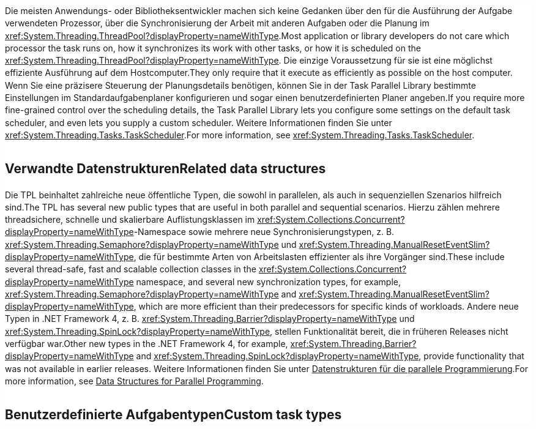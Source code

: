 <span data-ttu-id="3e41a-303">Die meisten Anwendungs- oder Bibliotheksentwickler machen sich keine Gedanken über den für die Ausführung der Aufgabe verwendeten Prozessor, über die Synchronisierung der Arbeit mit anderen Aufgaben oder die Planung im <xref:System.Threading.ThreadPool?displayProperty=nameWithType>.</span><span class="sxs-lookup"><span data-stu-id="3e41a-303">Most application or library developers do not care which processor the task runs on, how it synchronizes its work with other tasks, or how it is scheduled on the <xref:System.Threading.ThreadPool?displayProperty=nameWithType>.</span></span> <span data-ttu-id="3e41a-304">Die einzige Voraussetzung für sie ist eine möglichst effiziente Ausführung auf dem Hostcomputer.</span><span class="sxs-lookup"><span data-stu-id="3e41a-304">They only require that it execute as efficiently as possible on the host computer.</span></span> <span data-ttu-id="3e41a-305">Wenn Sie eine präzisere Steuerung der Planungsdetails benötigen, können Sie in der Task Parallel Library bestimmte Einstellungen im Standardaufgabenplaner konfigurieren und sogar einen benutzerdefinierten Planer angeben.</span><span class="sxs-lookup"><span data-stu-id="3e41a-305">If you require more fine-grained control over the scheduling details, the Task Parallel Library lets you configure some settings on the default task scheduler, and even lets you supply a custom scheduler.</span></span> <span data-ttu-id="3e41a-306">Weitere Informationen finden Sie unter <xref:System.Threading.Tasks.TaskScheduler>.</span><span class="sxs-lookup"><span data-stu-id="3e41a-306">For more information, see <xref:System.Threading.Tasks.TaskScheduler>.</span></span>

## <a name="related-data-structures"></a><span data-ttu-id="3e41a-307">Verwandte Datenstrukturen</span><span class="sxs-lookup"><span data-stu-id="3e41a-307">Related data structures</span></span>

<span data-ttu-id="3e41a-308">Die TPL beinhaltet zahlreiche neue öffentliche Typen, die sowohl in parallelen, als auch in sequenziellen Szenarios hilfreich sind.</span><span class="sxs-lookup"><span data-stu-id="3e41a-308">The TPL has several new public types that are useful in both parallel and sequential scenarios.</span></span> <span data-ttu-id="3e41a-309">Hierzu zählen mehrere threadsichere, schnelle und skalierbare Auflistungsklassen im <xref:System.Collections.Concurrent?displayProperty=nameWithType>-Namespace sowie mehrere neue Synchronisierungstypen, z. B. <xref:System.Threading.Semaphore?displayProperty=nameWithType> und <xref:System.Threading.ManualResetEventSlim?displayProperty=nameWithType>, die für bestimmte Arten von Arbeitslasten effizienter als ihre Vorgänger sind.</span><span class="sxs-lookup"><span data-stu-id="3e41a-309">These include several thread-safe, fast and scalable collection classes in the <xref:System.Collections.Concurrent?displayProperty=nameWithType> namespace, and several new synchronization types, for example, <xref:System.Threading.Semaphore?displayProperty=nameWithType> and <xref:System.Threading.ManualResetEventSlim?displayProperty=nameWithType>, which are more efficient than their predecessors for specific kinds of workloads.</span></span> <span data-ttu-id="3e41a-310">Andere neue Typen in .NET Framework 4, z. B. <xref:System.Threading.Barrier?displayProperty=nameWithType> und <xref:System.Threading.SpinLock?displayProperty=nameWithType>, stellen Funktionalität bereit, die in früheren Releases nicht verfügbar war.</span><span class="sxs-lookup"><span data-stu-id="3e41a-310">Other new types in the .NET Framework 4, for example, <xref:System.Threading.Barrier?displayProperty=nameWithType> and <xref:System.Threading.SpinLock?displayProperty=nameWithType>, provide functionality that was not available in earlier releases.</span></span> <span data-ttu-id="3e41a-311">Weitere Informationen finden Sie unter [Datenstrukturen für die parallele Programmierung](data-structures-for-parallel-programming.md).</span><span class="sxs-lookup"><span data-stu-id="3e41a-311">For more information, see [Data Structures for Parallel Programming](data-structures-for-parallel-programming.md).</span></span>

## <a name="custom-task-types"></a><span data-ttu-id="3e41a-312">Benutzerdefinierte Aufgabentypen</span><span class="sxs-lookup"><span data-stu-id="3e41a-312">Custom task types</span></span>
